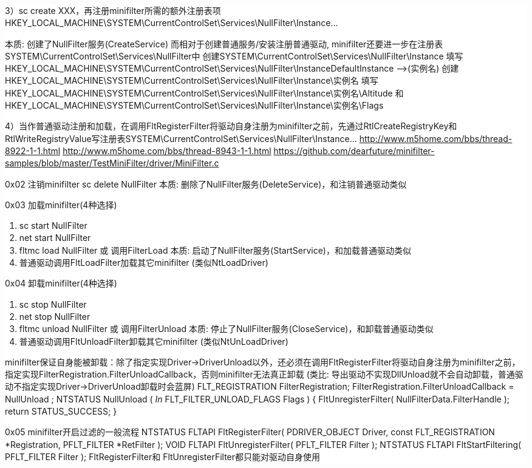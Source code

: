 3）sc create XXX，再注册minifilter所需的额外注册表项HKEY_LOCAL_MACHINE\\SYSTEM\\CurrentControlSet\\Services\\NullFilter\\Instance...

本质: 创建了NullFilter服务(CreateService)
而相对于创建普通服务/安装注册普通驱动, minifilter还要进一步在注册表SYSTEM\\CurrentControlSet\\Services\\NullFilter中
创建SYSTEM\\CurrentControlSet\\Services\\NullFilter\\Instance
填写HKEY_LOCAL_MACHINE\\SYSTEM\\CurrentControlSet\\Services\\NullFilter\\InstanceDefaultInstance -->(实例名)
创建HKEY_LOCAL_MACHINE\\SYSTEM\\CurrentControlSet\\Services\\NullFilter\\Instance\\实例名
填写HKEY_LOCAL_MACHINE\\SYSTEM\\CurrentControlSet\\Services\\NullFilter\\Instance\\实例名\\Altitude 和 HKEY_LOCAL_MACHINE\\SYSTEM\\CurrentControlSet\\Services\\NullFilter\\Instance\\实例名\\Flags

4）当作普通驱动注册和加载，在调用FltRegisterFilter将驱动自身注册为minifilter之前，先通过RtlCreateRegistryKey和RtlWriteRegistryValue写注册表SYSTEM\\CurrentControlSet\\Services\\NullFilter\\Instance...
http://www.m5home.com/bbs/thread-8922-1-1.html
http://www.m5home.com/bbs/thread-8943-1-1.html
https://github.com/dearfuture/minifilter-samples/blob/master/TestMiniFilter/driver/MiniFilter.c

0x02
注销minifilter
sc delete NullFilter
本质: 删除了NullFilter服务(DeleteService)，和注销普通驱动类似

0x03
加载minifilter(4种选择)
1) sc start NullFilter
2) net start NullFilter
3) fltmc load NullFilter 或 调用FilterLoad
本质: 启动了NullFilter服务(StartService)，和加载普通驱动类似
4) 普通驱动调用FltLoadFilter加载其它minifilter (类似NtLoadDriver)

0x04
卸载minifilter(4种选择)
1) sc stop NullFilter
2) net stop NullFilter
3) fltmc unload NullFilter 或 调用FilterUnload
本质: 停止了NullFilter服务(CloseService)，和卸载普通驱动类似
4) 普通驱动调用FltUnloadFilter卸载其它minifilter (类似NtUnLoadDriver)

minifilter保证自身能被卸载：除了指定实现Driver->DriverUnload以外，还必须在调用FltRegisterFilter将驱动自身注册为minifilter之前，指定实现FilterRegistration.FilterUnloadCallback，否则minifilter无法真正卸载
(类比: 导出驱动不实现DllUnload就不会自动卸载，普通驱动不指定实现Driver->DriverUnload卸载时会蓝屏)
FLT_REGISTRATION FilterRegistration;
FilterRegistration.FilterUnloadCallback = NullUnload ;
NTSTATUS
NullUnload (
    _In_ FLT_FILTER_UNLOAD_FLAGS Flags
    )
{
    FltUnregisterFilter( NullFilterData.FilterHandle );
    return STATUS_SUCCESS;
}

0x05
minifilter开启过滤的一般流程
NTSTATUS FLTAPI FltRegisterFilter(
  PDRIVER_OBJECT         Driver,
  const FLT_REGISTRATION *Registration,
  PFLT_FILTER            *RetFilter
);
VOID FLTAPI FltUnregisterFilter(
  PFLT_FILTER Filter
);
NTSTATUS FLTAPI FltStartFiltering(
  PFLT_FILTER Filter
);
FltRegisterFilter和 FltUnregisterFilter都只能对驱动自身使用